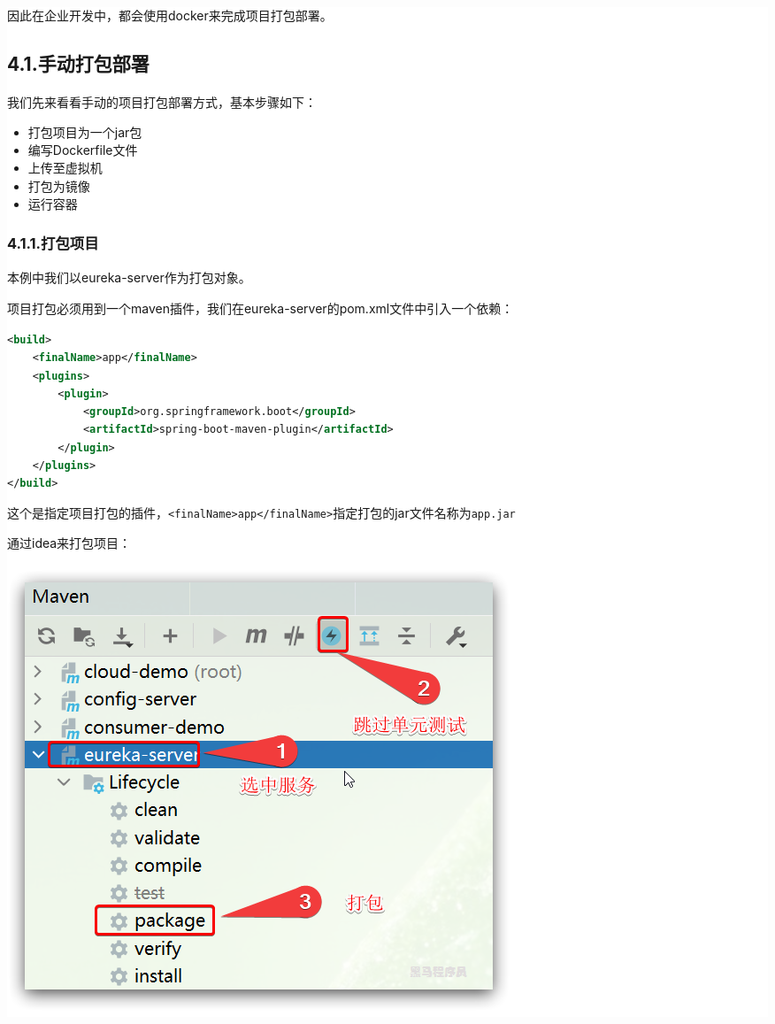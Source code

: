 因此在企业开发中，都会使用docker来完成项目打包部署。

## 4.1.手动打包部署

我们先来看看手动的项目打包部署方式，基本步骤如下：

- 打包项目为一个jar包
- 编写Dockerfile文件
- 上传至虚拟机
- 打包为镜像
- 运行容器

### 4.1.1.打包项目

本例中我们以eureka-server作为打包对象。

项目打包必须用到一个maven插件，我们在eureka-server的pom.xml文件中引入一个依赖：

```xml
<build>
    <finalName>app</finalName>
    <plugins>
        <plugin>
            <groupId>org.springframework.boot</groupId>
            <artifactId>spring-boot-maven-plugin</artifactId>
        </plugin>
    </plugins>
</build>
```

这个是指定项目打包的插件，`<finalName>app</finalName>`指定打包的jar文件名称为`app.jar`

通过idea来打包项目：

![image-20210110164231707](assets/image-20210110164231707.png)
